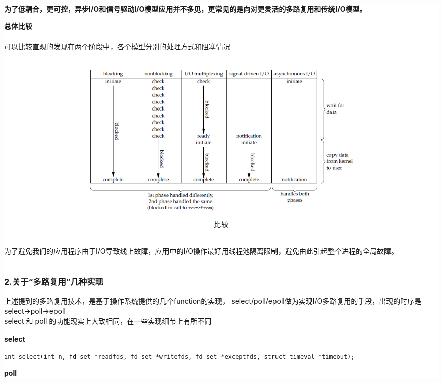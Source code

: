 **为了低耦合，更可控，异步I/O和信号驱动I/O模型应用并不多见，更常见的是向对更灵活的多路复用和传统I/O模型。**
<br>

**总体比较**
<br><br>
可以比较直观的发现在两个阶段中，各个模型分别的处理方式和阻塞情况
<br>
<div align=center><img src="https://github.com/BBLLMYD/blog/blob/master/images/03/3-9.png?raw=true" width="555"></div>
<div align=center>比较</div>
<br>


为了避免我们的应用程序由于I/O导致线上故障，应用中的I/O操作最好用线程池隔离限制，避免由此引起整个进程的全局故障。




* * *

### 2.关于“多路复用”几种实现

上述提到的多路复用技术，是基于操作系统提供的几个function的实现，
select/poll/epoll做为实现I/O多路复用的手段，出现的时序是select->poll->epoll
<br>
select 和 poll 的功能现实上大致相同，在一些实现细节上有所不同
<br>

**select**
<br>

````
int select(int n, fd_set *readfds, fd_set *writefds, fd_set *exceptfds, struct timeval *timeout);
````
**poll**
<br>
